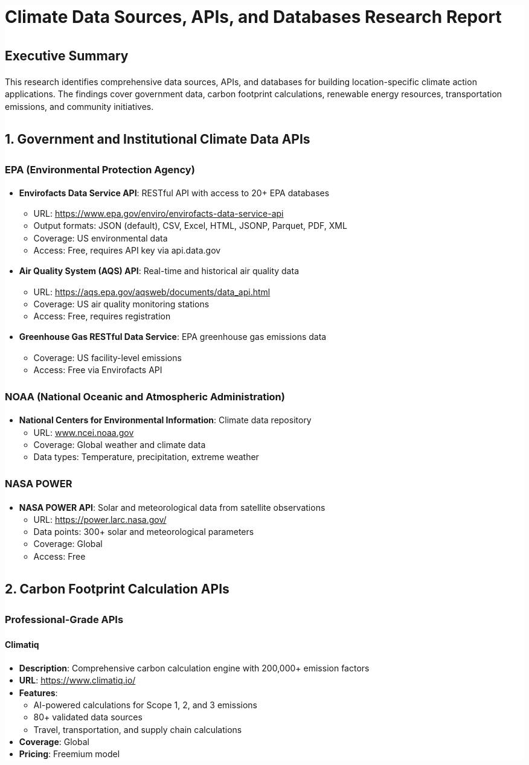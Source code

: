 # Climate Data Sources, APIs, and Databases Research Report

## Executive Summary

This research identifies comprehensive data sources, APIs, and databases for building location-specific climate action applications. The findings cover government data, carbon footprint calculations, renewable energy resources, transportation emissions, and community initiatives.

## 1. Government and Institutional Climate Data APIs

### EPA (Environmental Protection Agency)
- **Envirofacts Data Service API**: RESTful API with access to 20+ EPA databases
  - URL: https://www.epa.gov/enviro/envirofacts-data-service-api
  - Output formats: JSON (default), CSV, Excel, HTML, JSONP, Parquet, PDF, XML
  - Coverage: US environmental data
  - Access: Free, requires API key via api.data.gov

- **Air Quality System (AQS) API**: Real-time and historical air quality data
  - URL: https://aqs.epa.gov/aqsweb/documents/data_api.html
  - Coverage: US air quality monitoring stations
  - Access: Free, requires registration

- **Greenhouse Gas RESTful Data Service**: EPA greenhouse gas emissions data
  - Coverage: US facility-level emissions
  - Access: Free via Envirofacts API

### NOAA (National Oceanic and Atmospheric Administration)
- **National Centers for Environmental Information**: Climate data repository
  - URL: www.ncei.noaa.gov
  - Coverage: Global weather and climate data
  - Data types: Temperature, precipitation, extreme weather

### NASA POWER
- **NASA POWER API**: Solar and meteorological data from satellite observations
  - URL: https://power.larc.nasa.gov/
  - Data points: 300+ solar and meteorological parameters
  - Coverage: Global
  - Access: Free

## 2. Carbon Footprint Calculation APIs

### Professional-Grade APIs

#### Climatiq
- **Description**: Comprehensive carbon calculation engine with 200,000+ emission factors
- **URL**: https://www.climatiq.io/
- **Features**:
  - AI-powered calculations for Scope 1, 2, and 3 emissions
  - 80+ validated data sources
  - Travel, transportation, and supply chain calculations
- **Coverage**: Global
- **Pricing**: Freemium model

